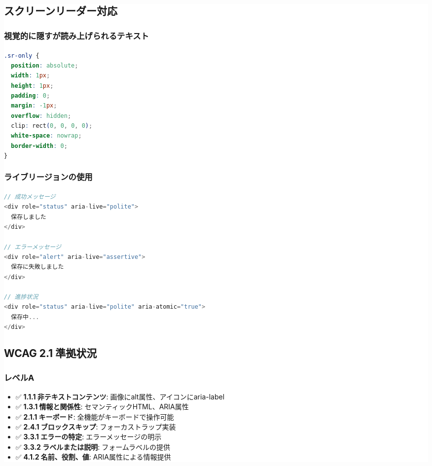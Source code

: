 ```typescript
```

## スクリーンリーダー対応

### 視覚的に隠すが読み上げられるテキスト

```css
.sr-only {
  position: absolute;
  width: 1px;
  height: 1px;
  padding: 0;
  margin: -1px;
  overflow: hidden;
  clip: rect(0, 0, 0, 0);
  white-space: nowrap;
  border-width: 0;
}
```

### ライブリージョンの使用

```typescript
// 成功メッセージ
<div role="status" aria-live="polite">
  保存しました
</div>

// エラーメッセージ
<div role="alert" aria-live="assertive">
  保存に失敗しました
</div>

// 進捗状況
<div role="status" aria-live="polite" aria-atomic="true">
  保存中...
</div>
```

## WCAG 2.1 準拠状況

### レベルA

- ✅ **1.1.1 非テキストコンテンツ**: 画像にalt属性、アイコンにaria-label
- ✅ **1.3.1 情報と関係性**: セマンティックHTML、ARIA属性
- ✅ **2.1.1 キーボード**: 全機能がキーボードで操作可能
- ✅ **2.4.1 ブロックスキップ**: フォーカストラップ実装
- ✅ **3.3.1 エラーの特定**: エラーメッセージの明示
- ✅ **3.3.2 ラベルまたは説明**: フォームラベルの提供
- ✅ **4.1.2 名前、役割、値**: ARIA属性による情報提供
